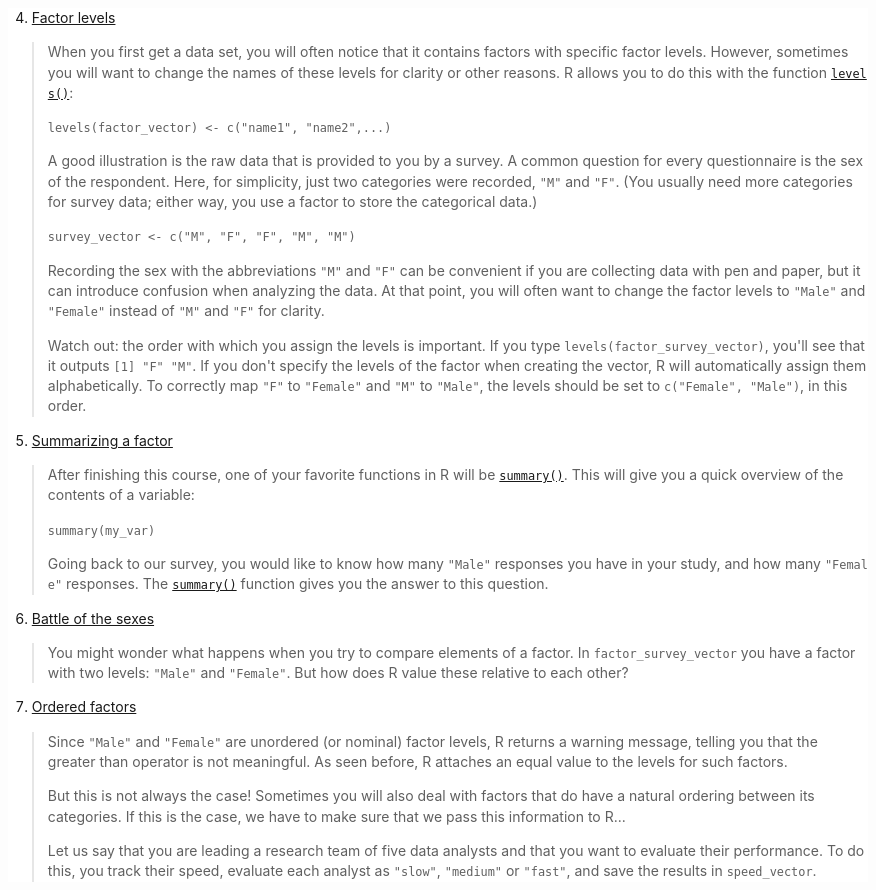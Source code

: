 4. [Factor levels](https://github.com/Delimain/DataCamp_Exercises/blob/master/Introduction_to_R/Introduction_to_R_Exercises.md#factor-levels)

> When you first get a data set, you will often notice that it contains factors with specific factor levels. However, sometimes you will want to change the names of these levels for clarity or other reasons. R allows you to do this with the function [`levels()`](https://www.rdocumentation.org/packages/base/versions/3.5.2/topics/levels):
> ```
> levels(factor_vector) <- c("name1", "name2",...)
> ```
> A good illustration is the raw data that is provided to you by a survey. A common question for every questionnaire is the sex of the respondent. Here, for simplicity, just two categories were recorded, `"M"` and `"F"`. (You usually need more categories for survey data; either way, you use a factor to store the categorical data.)
> ```
> survey_vector <- c("M", "F", "F", "M", "M")
> ```
> Recording the sex with the abbreviations `"M"` and `"F"` can be convenient if you are collecting data with pen and paper, but it can introduce confusion when analyzing the data. At that point, you will often want to change the factor levels to `"Male"` and `"Female"` instead of `"M"` and `"F"` for clarity.
> 
> Watch out: the order with which you assign the levels is important. If you type `levels(factor_survey_vector)`, you'll see that it outputs `[1] "F" "M"`. If you don't specify the levels of the factor when creating the vector, R will automatically assign them alphabetically. To correctly map `"F"` to `"Female"` and `"M"` to `"Male"`, the levels should be set to `c("Female", "Male")`, in this order.

5. [Summarizing a factor](https://github.com/Delimain/DataCamp_Exercises/blob/master/Introduction_to_R/Introduction_to_R_Exercises.md#summarizing-a-factor)

> After finishing this course, one of your favorite functions in R will be [`summary()`](https://www.rdocumentation.org/packages/base/versions/3.5.2/topics/summary). This will give you a quick overview of the contents of a variable:
> ```
> summary(my_var)
> ```
> Going back to our survey, you would like to know how many `"Male"` responses you have in your study, and how many `"Female"` responses. The [`summary()`](https://www.rdocumentation.org/packages/base/versions/3.5.2/topics/summary) function gives you the answer to this question.

6. [Battle of the sexes](https://github.com/Delimain/DataCamp_Exercises/blob/master/Introduction_to_R/Introduction_to_R_Exercises.md#battle-of-the-sexes)

> You might wonder what happens when you try to compare elements of a factor. In `factor_survey_vector` you have a factor with two levels: `"Male"` and `"Female"`. But how does R value these relative to each other?

7. [Ordered factors](https://github.com/Delimain/DataCamp_Exercises/blob/master/Introduction_to_R/Introduction_to_R_Exercises.md#ordered-factors)

> Since `"Male"` and `"Female"` are unordered (or nominal) factor levels, R returns a warning message, telling you that the greater than operator is not meaningful. As seen before, R attaches an equal value to the levels for such factors.
> 
> But this is not always the case! Sometimes you will also deal with factors that do have a natural ordering between its categories. If this is the case, we have to make sure that we pass this information to R...
> 
> Let us say that you are leading a research team of five data analysts and that you want to evaluate their performance. To do this, you track their speed, evaluate each analyst as `"slow"`, `"medium"` or `"fast"`, and save the results in `speed_vector`.
